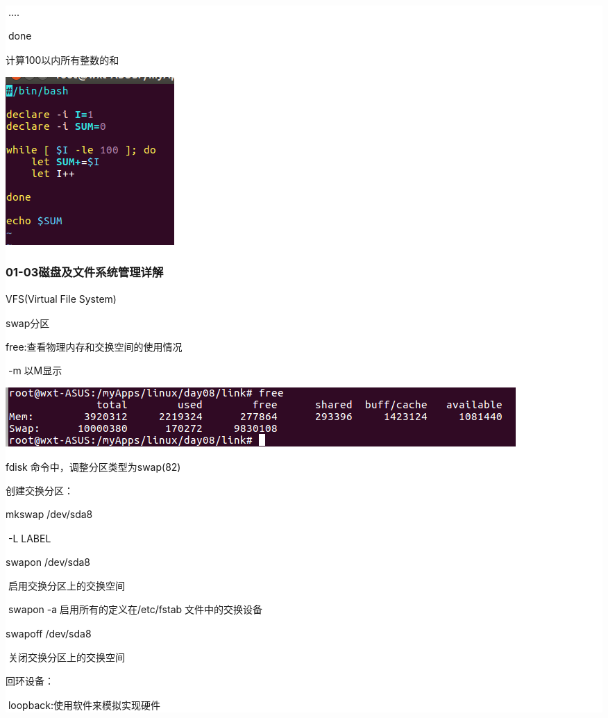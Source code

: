 ​                        ....

​             done

计算100以内所有整数的和

![img](./image/linux/1063922729.png)

### 01-03磁盘及文件系统管理详解

VFS(Virtual File System)

swap分区

free:查看物理内存和交换空间的使用情况

​          -m 以M显示

![img](./image/linux/2010842773.png)

fdisk 命令中，调整分区类型为swap(82)

创建交换分区：

mkswap  /dev/sda8

​                -L LABEL

swapon /dev/sda8

​                启用交换分区上的交换空间

​                swapon -a 启用所有的定义在/etc/fstab 文件中的交换设备

swapoff /dev/sda8

​                关闭交换分区上的交换空间

回环设备：

​        loopback:使用软件来模拟实现硬件
